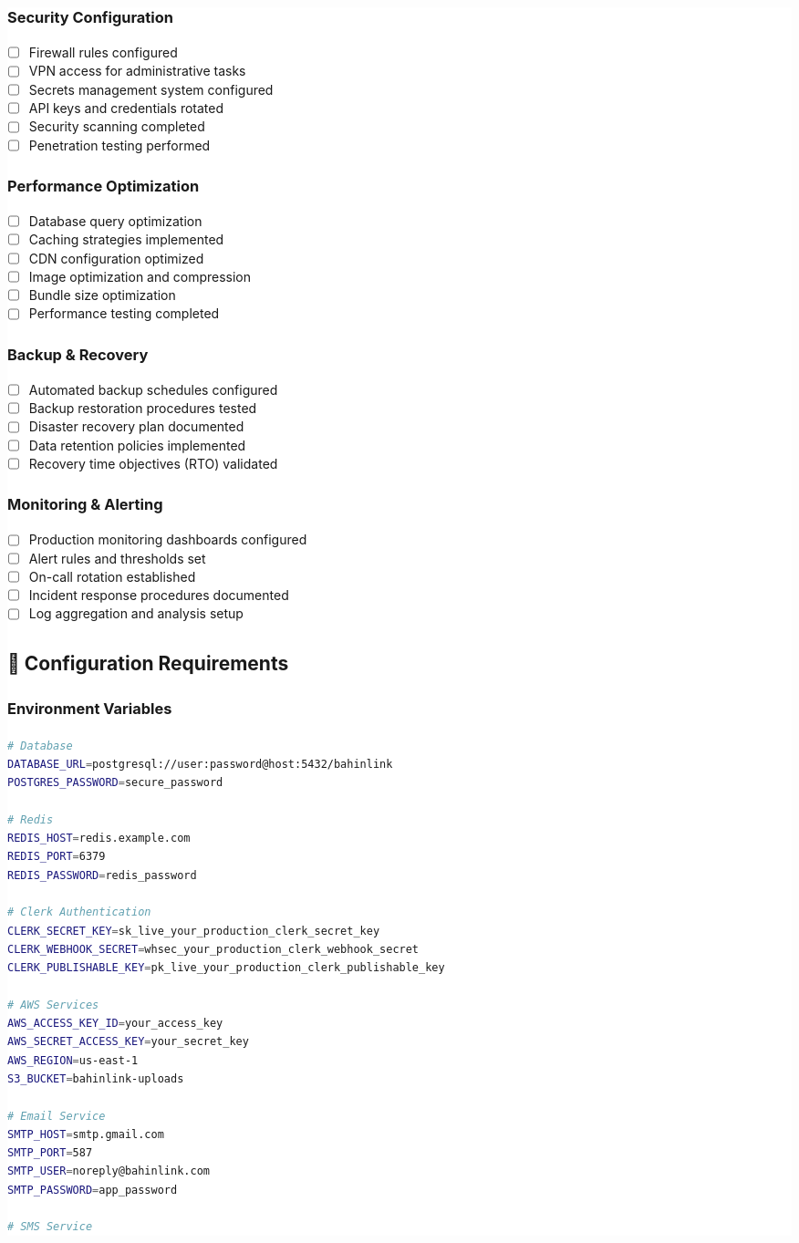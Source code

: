 ### Security Configuration
- [ ] Firewall rules configured
- [ ] VPN access for administrative tasks
- [ ] Secrets management system configured
- [ ] API keys and credentials rotated
- [ ] Security scanning completed
- [ ] Penetration testing performed

### Performance Optimization
- [ ] Database query optimization
- [ ] Caching strategies implemented
- [ ] CDN configuration optimized
- [ ] Image optimization and compression
- [ ] Bundle size optimization
- [ ] Performance testing completed

### Backup & Recovery
- [ ] Automated backup schedules configured
- [ ] Backup restoration procedures tested
- [ ] Disaster recovery plan documented
- [ ] Data retention policies implemented
- [ ] Recovery time objectives (RTO) validated

### Monitoring & Alerting
- [ ] Production monitoring dashboards configured
- [ ] Alert rules and thresholds set
- [ ] On-call rotation established
- [ ] Incident response procedures documented
- [ ] Log aggregation and analysis setup

## 🔧 Configuration Requirements

### Environment Variables
```bash
# Database
DATABASE_URL=postgresql://user:password@host:5432/bahinlink
POSTGRES_PASSWORD=secure_password

# Redis
REDIS_HOST=redis.example.com
REDIS_PORT=6379
REDIS_PASSWORD=redis_password

# Clerk Authentication
CLERK_SECRET_KEY=sk_live_your_production_clerk_secret_key
CLERK_WEBHOOK_SECRET=whsec_your_production_clerk_webhook_secret
CLERK_PUBLISHABLE_KEY=pk_live_your_production_clerk_publishable_key

# AWS Services
AWS_ACCESS_KEY_ID=your_access_key
AWS_SECRET_ACCESS_KEY=your_secret_key
AWS_REGION=us-east-1
S3_BUCKET=bahinlink-uploads

# Email Service
SMTP_HOST=smtp.gmail.com
SMTP_PORT=587
SMTP_USER=noreply@bahinlink.com
SMTP_PASSWORD=app_password

# SMS Service
```